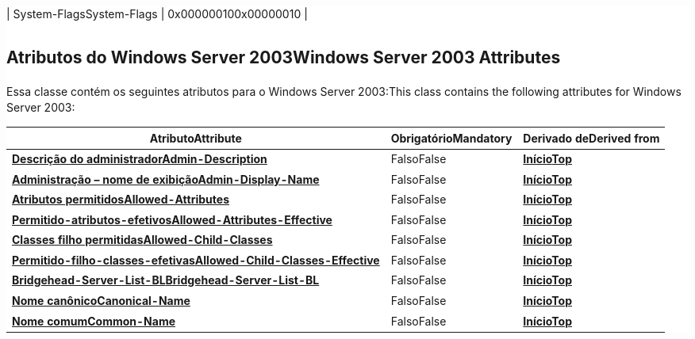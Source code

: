| <span data-ttu-id="8d9a7-149">System-Flags</span><span class="sxs-lookup"><span data-stu-id="8d9a7-149">System-Flags</span></span>                | <span data-ttu-id="8d9a7-150">0x00000010</span><span class="sxs-lookup"><span data-stu-id="8d9a7-150">0x00000010</span></span>                                                                                                        |



## <a name="windows-server-2003-attributes"></a><span data-ttu-id="8d9a7-151">Atributos do Windows Server 2003</span><span class="sxs-lookup"><span data-stu-id="8d9a7-151">Windows Server 2003 Attributes</span></span>

<span data-ttu-id="8d9a7-152">Essa classe contém os seguintes atributos para o Windows Server 2003:</span><span class="sxs-lookup"><span data-stu-id="8d9a7-152">This class contains the following attributes for Windows Server 2003:</span></span>



| <span data-ttu-id="8d9a7-153">Atributo</span><span class="sxs-lookup"><span data-stu-id="8d9a7-153">Attribute</span></span>                                                                   | <span data-ttu-id="8d9a7-154">Obrigatório</span><span class="sxs-lookup"><span data-stu-id="8d9a7-154">Mandatory</span></span> | <span data-ttu-id="8d9a7-155">Derivado de</span><span class="sxs-lookup"><span data-stu-id="8d9a7-155">Derived from</span></span>                    |
|-----------------------------------------------------------------------------|-----------|---------------------------------|
| [<span data-ttu-id="8d9a7-156">**Descrição do administrador**</span><span class="sxs-lookup"><span data-stu-id="8d9a7-156">**Admin-Description**</span></span>](a-admindescription.md)                             | <span data-ttu-id="8d9a7-157">Falso</span><span class="sxs-lookup"><span data-stu-id="8d9a7-157">False</span></span>     | [<span data-ttu-id="8d9a7-158">**Início**</span><span class="sxs-lookup"><span data-stu-id="8d9a7-158">**Top**</span></span>](c-top.md)<br/> |
| [<span data-ttu-id="8d9a7-159">**Administração – nome de exibição**</span><span class="sxs-lookup"><span data-stu-id="8d9a7-159">**Admin-Display-Name**</span></span>](a-admindisplayname.md)                            | <span data-ttu-id="8d9a7-160">Falso</span><span class="sxs-lookup"><span data-stu-id="8d9a7-160">False</span></span>     | [<span data-ttu-id="8d9a7-161">**Início**</span><span class="sxs-lookup"><span data-stu-id="8d9a7-161">**Top**</span></span>](c-top.md)<br/> |
| [<span data-ttu-id="8d9a7-162">**Atributos permitidos**</span><span class="sxs-lookup"><span data-stu-id="8d9a7-162">**Allowed-Attributes**</span></span>](a-allowedattributes.md)                           | <span data-ttu-id="8d9a7-163">Falso</span><span class="sxs-lookup"><span data-stu-id="8d9a7-163">False</span></span>     | [<span data-ttu-id="8d9a7-164">**Início**</span><span class="sxs-lookup"><span data-stu-id="8d9a7-164">**Top**</span></span>](c-top.md)<br/> |
| [<span data-ttu-id="8d9a7-165">**Permitido-atributos-efetivos**</span><span class="sxs-lookup"><span data-stu-id="8d9a7-165">**Allowed-Attributes-Effective**</span></span>](a-allowedattributeseffective.md)        | <span data-ttu-id="8d9a7-166">Falso</span><span class="sxs-lookup"><span data-stu-id="8d9a7-166">False</span></span>     | [<span data-ttu-id="8d9a7-167">**Início**</span><span class="sxs-lookup"><span data-stu-id="8d9a7-167">**Top**</span></span>](c-top.md)<br/> |
| [<span data-ttu-id="8d9a7-168">**Classes filho permitidas**</span><span class="sxs-lookup"><span data-stu-id="8d9a7-168">**Allowed-Child-Classes**</span></span>](a-allowedchildclasses.md)                      | <span data-ttu-id="8d9a7-169">Falso</span><span class="sxs-lookup"><span data-stu-id="8d9a7-169">False</span></span>     | [<span data-ttu-id="8d9a7-170">**Início**</span><span class="sxs-lookup"><span data-stu-id="8d9a7-170">**Top**</span></span>](c-top.md)<br/> |
| [<span data-ttu-id="8d9a7-171">**Permitido-filho-classes-efetivas**</span><span class="sxs-lookup"><span data-stu-id="8d9a7-171">**Allowed-Child-Classes-Effective**</span></span>](a-allowedchildclasseseffective.md)   | <span data-ttu-id="8d9a7-172">Falso</span><span class="sxs-lookup"><span data-stu-id="8d9a7-172">False</span></span>     | [<span data-ttu-id="8d9a7-173">**Início**</span><span class="sxs-lookup"><span data-stu-id="8d9a7-173">**Top**</span></span>](c-top.md)<br/> |
| [<span data-ttu-id="8d9a7-174">**Bridgehead-Server-List-BL**</span><span class="sxs-lookup"><span data-stu-id="8d9a7-174">**Bridgehead-Server-List-BL**</span></span>](a-bridgeheadserverlistbl.md)               | <span data-ttu-id="8d9a7-175">Falso</span><span class="sxs-lookup"><span data-stu-id="8d9a7-175">False</span></span>     | [<span data-ttu-id="8d9a7-176">**Início**</span><span class="sxs-lookup"><span data-stu-id="8d9a7-176">**Top**</span></span>](c-top.md)<br/> |
| [<span data-ttu-id="8d9a7-177">**Nome canônico**</span><span class="sxs-lookup"><span data-stu-id="8d9a7-177">**Canonical-Name**</span></span>](a-canonicalname.md)                                   | <span data-ttu-id="8d9a7-178">Falso</span><span class="sxs-lookup"><span data-stu-id="8d9a7-178">False</span></span>     | [<span data-ttu-id="8d9a7-179">**Início**</span><span class="sxs-lookup"><span data-stu-id="8d9a7-179">**Top**</span></span>](c-top.md)<br/> |
| [<span data-ttu-id="8d9a7-180">**Nome comum**</span><span class="sxs-lookup"><span data-stu-id="8d9a7-180">**Common-Name**</span></span>](a-cn.md)                                                 | <span data-ttu-id="8d9a7-181">Falso</span><span class="sxs-lookup"><span data-stu-id="8d9a7-181">False</span></span>     | [<span data-ttu-id="8d9a7-182">**Início**</span><span class="sxs-lookup"><span data-stu-id="8d9a7-182">**Top**</span></span>](c-top.md)<br/> |